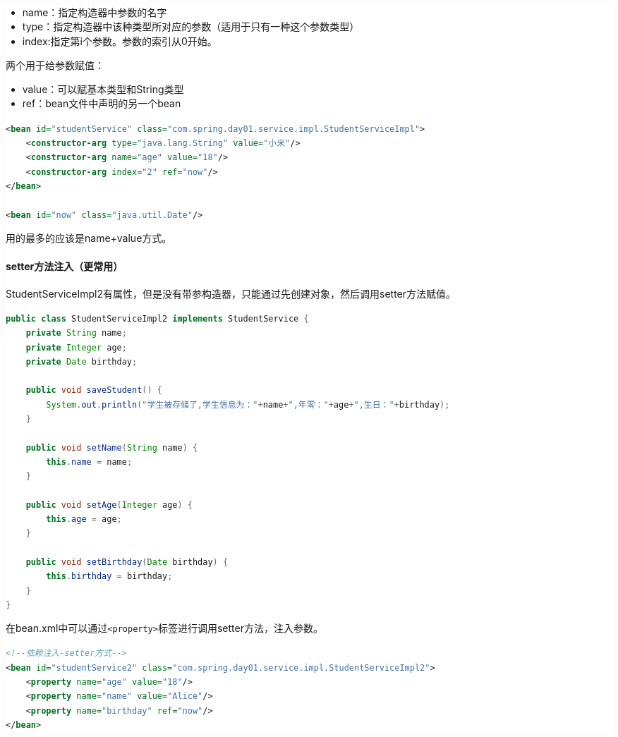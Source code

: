 * name：指定构造器中参数的名字
* type：指定构造器中该种类型所对应的参数（适用于只有一种这个参数类型）
* index:指定第i个参数。参数的索引从0开始。

两个用于给参数赋值：

* value：可以赋基本类型和String类型
* ref：bean文件中声明的另一个bean

``` xml
<bean id="studentService" class="com.spring.day01.service.impl.StudentServiceImpl">
    <constructor-arg type="java.lang.String" value="小米"/>
    <constructor-arg name="age" value="18"/>
    <constructor-arg index="2" ref="now"/>
</bean>

<bean id="now" class="java.util.Date"/>
```

用的最多的应该是name+value方式。

#### setter方法注入（更常用）

StudentServiceImpl2有属性，但是没有带参构造器，只能通过先创建对象，然后调用setter方法赋值。

``` java
public class StudentServiceImpl2 implements StudentService {
    private String name;
    private Integer age;
    private Date birthday;

    public void saveStudent() {
        System.out.println("学生被存储了,学生信息为："+name+",年零："+age+",生日："+birthday);
    }

    public void setName(String name) {
        this.name = name;
    }

    public void setAge(Integer age) {
        this.age = age;
    }

    public void setBirthday(Date birthday) {
        this.birthday = birthday;
    }
}
```

在bean.xml中可以通过`<property>`标签进行调用setter方法，注入参数。

``` xml
<!--依赖注入-setter方式-->
<bean id="studentService2" class="com.spring.day01.service.impl.StudentServiceImpl2">
    <property name="age" value="18"/>
    <property name="name" value="Alice"/>
    <property name="birthday" ref="now"/>
</bean>
```
